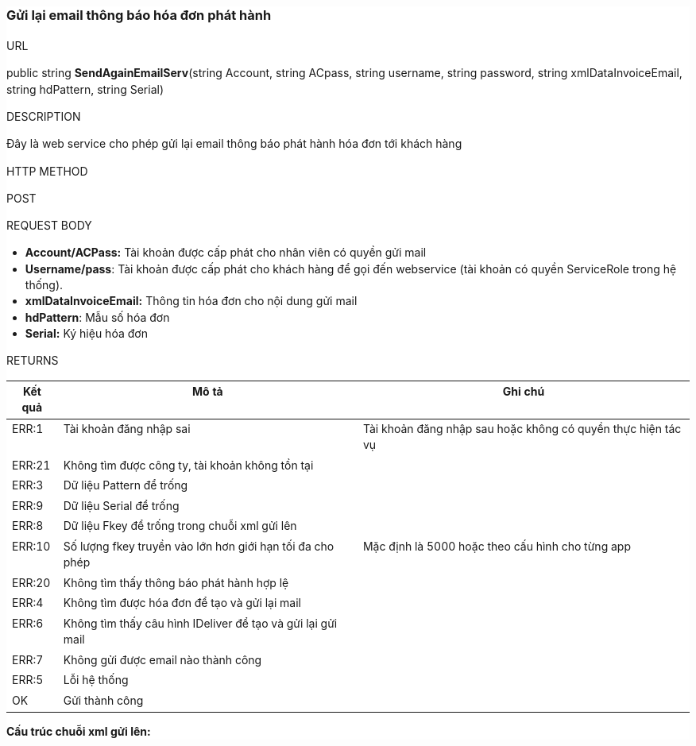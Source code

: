 </Inv>

</Invoices>

### Gửi lại email thông báo hóa đơn phát hành

URL

public string **SendAgainEmailServ**(string Account, string ACpass, string username, string password, string xmlDataInvoiceEmail, string hdPattern, string Serial)

DESCRIPTION

Đây là web service cho phép gửi lại email thông báo phát hành hóa đơn tới khách hàng

HTTP METHOD

POST

REQUEST BODY

*   **Account/ACPass:** Tài khoản được cấp phát cho nhân viên có quyền gửi mail
*   **Username/pass**: Tài khoản được cấp phát cho khách hàng để gọi đến webservice (tài khoản có quyền ServiceRole trong hệ thống).
*   **xmlDataInvoiceEmail:** Thông tin hóa đơn cho nội dung gửi mail
*   **hdPattern**: Mẫu số hóa đơn
*   **Serial:** Ký hiệu hóa đơn

RETURNS

| Kết quả | Mô tả | Ghi chú |
| --- | --- | --- |
| ERR:1 | Tài khoản đăng nhập sai | Tài khoản đăng nhập sau hoặc không có quyền thực hiện tác vụ |
| ERR:21 | Không tìm được công ty, tài khoản không tồn tại |  |
| ERR:3 | Dữ liệu Pattern để trống |  |
| ERR:9 | Dữ liệu Serial để trống |  |
| ERR:8 | Dữ liệu Fkey để trống trong chuỗi xml gửi lên |  |
| ERR:10 | Số lượng fkey truyền vào lớn hơn giới hạn tối đa cho phép | Mặc định là 5000 hoặc theo cấu hình cho từng app |
| ERR:20 | Không tìm thấy thông báo phát hành hợp lệ |  |
| ERR:4 | Không tìm được hóa đơn để tạo và gửi lại mail |  |
| ERR:6 | Không tìm thấy câu hình IDeliver để tạo và gửi lại gửi mail |  |
| ERR:7 | Không gửi được email nào thành công |  |
| ERR:5 | Lỗi hệ thống |  |
| OK | Gửi thành công |  |

**Cấu trúc chuỗi xml gửi lên:**

<Invoices>
